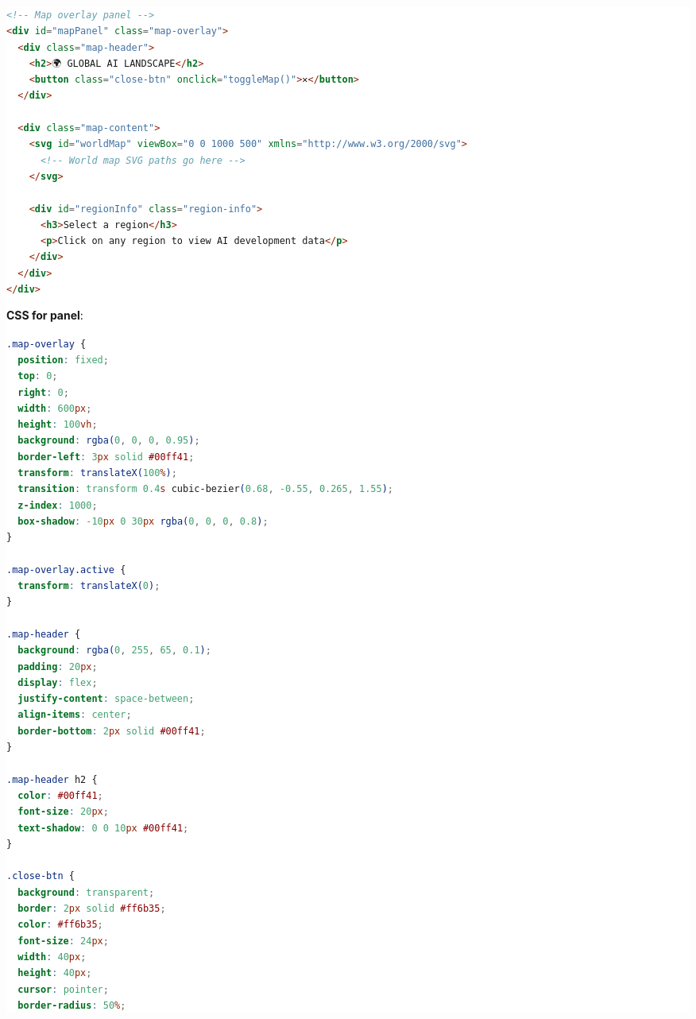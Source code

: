 ```html
<!-- Map overlay panel -->
<div id="mapPanel" class="map-overlay">
  <div class="map-header">
    <h2>🌍 GLOBAL AI LANDSCAPE</h2>
    <button class="close-btn" onclick="toggleMap()">✕</button>
  </div>
  
  <div class="map-content">
    <svg id="worldMap" viewBox="0 0 1000 500" xmlns="http://www.w3.org/2000/svg">
      <!-- World map SVG paths go here -->
    </svg>
    
    <div id="regionInfo" class="region-info">
      <h3>Select a region</h3>
      <p>Click on any region to view AI development data</p>
    </div>
  </div>
</div>
```

**CSS for panel**:
```css
.map-overlay {
  position: fixed;
  top: 0;
  right: 0;
  width: 600px;
  height: 100vh;
  background: rgba(0, 0, 0, 0.95);
  border-left: 3px solid #00ff41;
  transform: translateX(100%);
  transition: transform 0.4s cubic-bezier(0.68, -0.55, 0.265, 1.55);
  z-index: 1000;
  box-shadow: -10px 0 30px rgba(0, 0, 0, 0.8);
}

.map-overlay.active {
  transform: translateX(0);
}

.map-header {
  background: rgba(0, 255, 65, 0.1);
  padding: 20px;
  display: flex;
  justify-content: space-between;
  align-items: center;
  border-bottom: 2px solid #00ff41;
}

.map-header h2 {
  color: #00ff41;
  font-size: 20px;
  text-shadow: 0 0 10px #00ff41;
}

.close-btn {
  background: transparent;
  border: 2px solid #ff6b35;
  color: #ff6b35;
  font-size: 24px;
  width: 40px;
  height: 40px;
  cursor: pointer;
  border-radius: 50%;
```